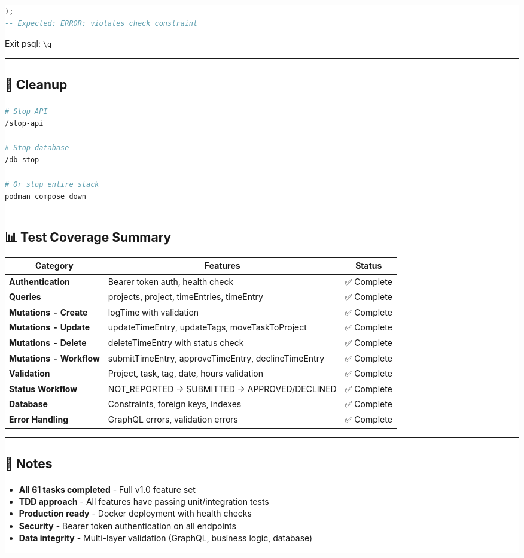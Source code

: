 ```sql
);
-- Expected: ERROR: violates check constraint
```

Exit psql: `\q`

---

## 🛑 Cleanup

```bash
# Stop API
/stop-api

# Stop database
/db-stop

# Or stop entire stack
podman compose down
```

---

## 📊 Test Coverage Summary

| Category | Features | Status |
|----------|----------|--------|
| **Authentication** | Bearer token auth, health check | ✅ Complete |
| **Queries** | projects, project, timeEntries, timeEntry | ✅ Complete |
| **Mutations - Create** | logTime with validation | ✅ Complete |
| **Mutations - Update** | updateTimeEntry, updateTags, moveTaskToProject | ✅ Complete |
| **Mutations - Delete** | deleteTimeEntry with status check | ✅ Complete |
| **Mutations - Workflow** | submitTimeEntry, approveTimeEntry, declineTimeEntry | ✅ Complete |
| **Validation** | Project, task, tag, date, hours validation | ✅ Complete |
| **Status Workflow** | NOT_REPORTED → SUBMITTED → APPROVED/DECLINED | ✅ Complete |
| **Database** | Constraints, foreign keys, indexes | ✅ Complete |
| **Error Handling** | GraphQL errors, validation errors | ✅ Complete |

---

## 📝 Notes

- **All 61 tasks completed** - Full v1.0 feature set
- **TDD approach** - All features have passing unit/integration tests
- **Production ready** - Docker deployment with health checks
- **Security** - Bearer token authentication on all endpoints
- **Data integrity** - Multi-layer validation (GraphQL, business logic, database)

---